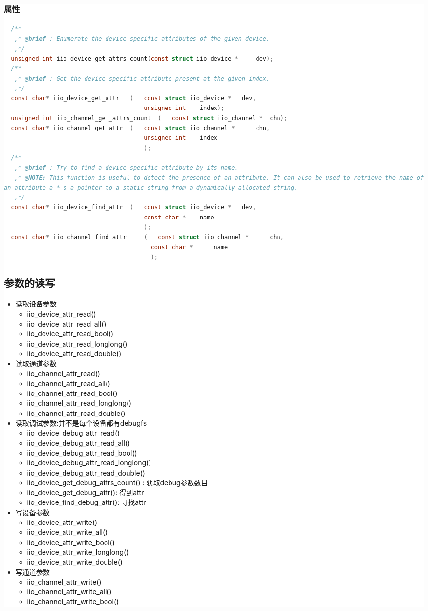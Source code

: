 ### 属性

``` c
  /**
   ,* @brief : Enumerate the device-specific attributes of the given device. 
   ,*/
  unsigned int iio_device_get_attrs_count(const struct iio_device *  	dev);
  /**
   ,* @brief : Get the device-specific attribute present at the given index. 
   ,*/
  const char* iio_device_get_attr 	( 	const struct iio_device *  	dev,
                                        unsigned int  	index);
  unsigned int iio_channel_get_attrs_count 	( 	const struct iio_channel *  chn);
  const char* iio_channel_get_attr 	( 	const struct iio_channel *  	chn,
                                        unsigned int  	index 
                                        );
  /**
   ,* @brief : Try to find a device-specific attribute by its name. 
   ,* @NOTE: This function is useful to detect the presence of an attribute. It can also be used to retrieve the name of an attribute a * s a pointer to a static string from a dynamically allocated string. 
   ,*/
  const char* iio_device_find_attr 	( 	const struct iio_device *  	dev,
                                        const char *  	name 
                                        );
  const char* iio_channel_find_attr 	( 	const struct iio_channel *  	chn,
                                          const char *  	name 
                                          );
```

## 参数的读写

- 读取设备参数
  + iio_device_attr_read()
  + iio_device_attr_read_all()
  + iio_device_attr_read_bool()
  + iio_device_attr_read_longlong()
  + iio_device_attr_read_double()
- 读取通道参数
  + iio_channel_attr_read()
  + iio_channel_attr_read_all()
  + iio_channel_attr_read_bool()
  + iio_channel_attr_read_longlong()
  + iio_channel_attr_read_double()
- 读取调试参数:并不是每个设备都有debugfs
  + iio_device_debug_attr_read()
  + iio_device_debug_attr_read_all()
  + iio_device_debug_attr_read_bool()
  + iio_device_debug_attr_read_longlong()
  + iio_device_debug_attr_read_double()
  + iio_device_get_debug_attrs_count() : 获取debug参数数目
  + iio_device_get_debug_attr(): 得到attr
  + iio_device_find_debug_attr(): 寻找attr
- 写设备参数
  + iio_device_attr_write()
  + iio_device_attr_write_all()
  + iio_device_attr_write_bool()
  + iio_device_attr_write_longlong()
  + iio_device_attr_write_double()
- 写通道参数
  + iio_channel_attr_write()
  + iio_channel_attr_write_all()
  + iio_channel_attr_write_bool()
